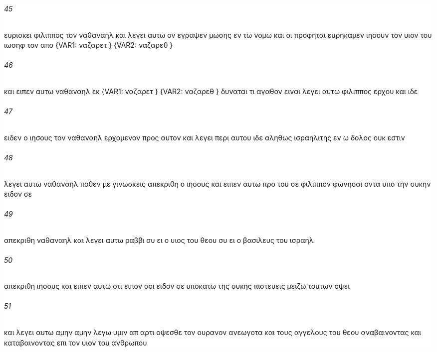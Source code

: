 ###### 45
ευρισκει φιλιππος τον ναθαναηλ και λεγει αυτω ον εγραψεν μωσης εν τω νομω και οι προφηται ευρηκαμεν ιησουν τον υιον του ιωσηφ τον απο  {VAR1: ναζαρετ } {VAR2: ναζαρεθ }
###### 46
και ειπεν αυτω ναθαναηλ εκ  {VAR1: ναζαρετ } {VAR2: ναζαρεθ } δυναται τι αγαθον ειναι λεγει αυτω φιλιππος ερχου και ιδε
###### 47
ειδεν ο ιησους τον ναθαναηλ ερχομενον προς αυτον και λεγει περι αυτου ιδε αληθως ισραηλιτης εν ω δολος ουκ εστιν
###### 48
λεγει αυτω ναθαναηλ ποθεν με γινωσκεις απεκριθη ο ιησους και ειπεν αυτω προ του σε φιλιππον φωνησαι οντα υπο την συκην ειδον σε
###### 49
απεκριθη ναθαναηλ και λεγει αυτω ραββι συ ει ο υιος του θεου συ ει ο βασιλευς του ισραηλ
###### 50
απεκριθη ιησους και ειπεν αυτω οτι ειπον σοι ειδον σε υποκατω της συκης πιστευεις μειζω τουτων οψει
###### 51
και λεγει αυτω αμην αμην λεγω υμιν απ αρτι οψεσθε τον ουρανον ανεωγοτα και τους αγγελους του θεου αναβαινοντας και καταβαινοντας επι τον υιον του ανθρωπου
